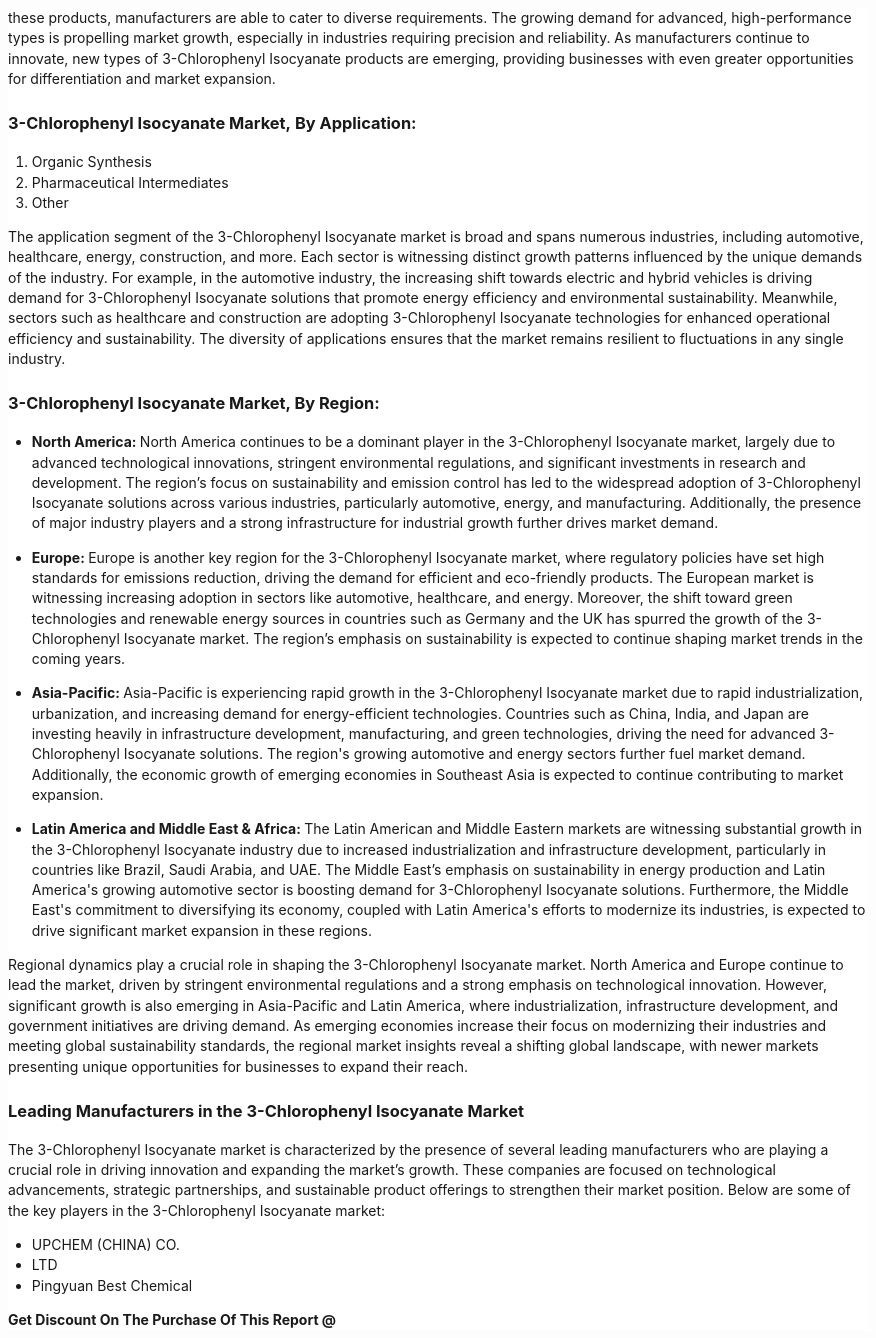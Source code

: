 these products, manufacturers are able to cater to diverse requirements. The growing demand for advanced, high-performance types is propelling market growth, especially in industries requiring precision and reliability. As manufacturers continue to innovate, new types of 3-Chlorophenyl Isocyanate products are emerging, providing businesses with even greater opportunities for differentiation and market expansion.</p><h3>3-Chlorophenyl Isocyanate Market,&nbsp;By Application:</h3><ol><li>Organic Synthesis<li> Pharmaceutical Intermediates<li> Other</li></ol><p>The application segment of the 3-Chlorophenyl Isocyanate market is broad and spans numerous industries, including automotive, healthcare, energy, construction, and more. Each sector is witnessing distinct growth patterns influenced by the unique demands of the industry. For example, in the automotive industry, the increasing shift towards electric and hybrid vehicles is driving demand for 3-Chlorophenyl Isocyanate solutions that promote energy efficiency and environmental sustainability. Meanwhile, sectors such as healthcare and construction are adopting 3-Chlorophenyl Isocyanate technologies for enhanced operational efficiency and sustainability. The diversity of applications ensures that the market remains resilient to fluctuations in any single industry.</p><h3>3-Chlorophenyl Isocyanate Market, By Region:</h3><ul><li><p><strong>North America:&nbsp;</strong>North America continues to be a dominant player in the 3-Chlorophenyl Isocyanate market, largely due to advanced technological innovations, stringent environmental regulations, and significant investments in research and development. The region&rsquo;s focus on sustainability and emission control has led to the widespread adoption of 3-Chlorophenyl Isocyanate solutions across various industries, particularly automotive, energy, and manufacturing. Additionally, the presence of major industry players and a strong infrastructure for industrial growth further drives market demand.</p></li><li><p><strong><strong>Europe:&nbsp;</strong></strong>Europe is another key region for the 3-Chlorophenyl Isocyanate market, where regulatory policies have set high standards for emissions reduction, driving the demand for efficient and eco-friendly products. The European market is witnessing increasing adoption in sectors like automotive, healthcare, and energy. Moreover, the shift toward green technologies and renewable energy sources in countries such as Germany and the UK has spurred the growth of the 3-Chlorophenyl Isocyanate market. The region&rsquo;s emphasis on sustainability is expected to continue shaping market trends in the coming years.</p></li><li><p><strong><strong>Asia-Pacific:&nbsp;</strong></strong>Asia-Pacific is experiencing rapid growth in the 3-Chlorophenyl Isocyanate market due to rapid industrialization, urbanization, and increasing demand for energy-efficient technologies. Countries such as China, India, and Japan are investing heavily in infrastructure development, manufacturing, and green technologies, driving the need for advanced 3-Chlorophenyl Isocyanate solutions. The region's growing automotive and energy sectors further fuel market demand. Additionally, the economic growth of emerging economies in Southeast Asia is expected to continue contributing to market expansion.</p></li><li><p><strong><strong>Latin America and Middle East &amp; Africa:&nbsp;</strong></strong>The Latin American and Middle Eastern markets are witnessing substantial growth in the 3-Chlorophenyl Isocyanate industry due to increased industrialization and infrastructure development, particularly in countries like Brazil, Saudi Arabia, and UAE. The Middle East&rsquo;s emphasis on sustainability in energy production and Latin America's growing automotive sector is boosting demand for 3-Chlorophenyl Isocyanate solutions. Furthermore, the Middle East's commitment to diversifying its economy, coupled with Latin America's efforts to modernize its industries, is expected to drive significant market expansion in these regions.</p></li></ul><p>Regional dynamics play a crucial role in shaping the 3-Chlorophenyl Isocyanate market. North America and Europe continue to lead the market, driven by stringent environmental regulations and a strong emphasis on technological innovation. However, significant growth is also emerging in Asia-Pacific and Latin America, where industrialization, infrastructure development, and government initiatives are driving demand. As emerging economies increase their focus on modernizing their industries and meeting global sustainability standards, the regional market insights reveal a shifting global landscape, with newer markets presenting unique opportunities for businesses to expand their reach.</p><h3><strong>Leading Manufacturers in the 3-Chlorophenyl Isocyanate Market</strong></h3><p>The 3-Chlorophenyl Isocyanate market is characterized by the presence of several leading manufacturers who are playing a crucial role in driving innovation and expanding the market&rsquo;s growth. These companies are focused on technological advancements, strategic partnerships, and sustainable product offerings to strengthen their market position. Below are some of the key players in the 3-Chlorophenyl Isocyanate market:</p></div><div class="article-main__content" data-test-id="publishing-text-block"><ul><li><span class="">UPCHEM (CHINA) CO.<li> LTD<li> Pingyuan Best Chemical</span></li></ul></div><div class="article-main__content" data-test-id="publishing-text-block"><p><span class="font-[700]"><strong>Get Discount On The Purchase Of This Report @</strong>
